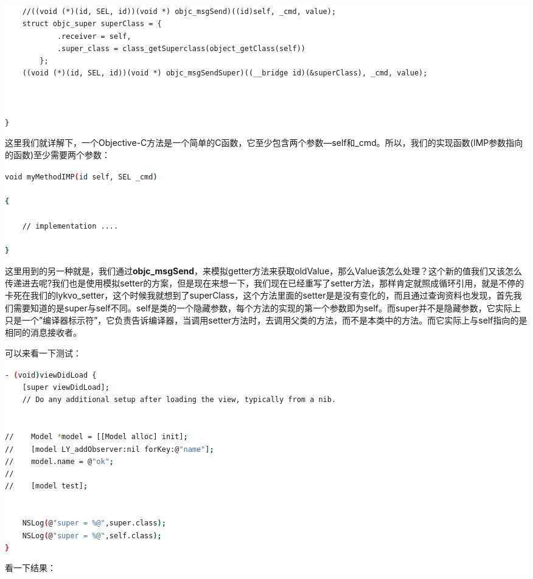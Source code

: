 ```
    //((void (*)(id, SEL, id))(void *) objc_msgSend)((id)self, _cmd, value);
    struct objc_super superClass = {
            .receiver = self,
            .super_class = class_getSuperclass(object_getClass(self))
        };
    ((void (*)(id, SEL, id))(void *) objc_msgSendSuper)((__bridge id)(&superClass), _cmd, value);
    
    
    
}

```

这里我们就详解下，一个Objective-C方法是一个简单的C函数，它至少包含两个参数—self和_cmd。所以，我们的实现函数(IMP参数指向的函数)至少需要两个参数：

``` bash
void myMethodIMP(id self, SEL _cmd)

{

    // implementation ....

}

```

这里用到的另一种就是，我们通过**objc_msgSend**，来模拟getter方法来获取oldValue，那么Value该怎么处理？这个新的值我们又该怎么传递进去呢?我们也是使用模拟setter的方案，但是现在来想一下，我们现在已经重写了setter方法，那样肯定就照成循环引用，就是不停的卡死在我们的lykvo_setter，这个时候我就想到了superClass，这个方法里面的setter是是没有变化的，而且通过查询资料也发现，首先我们需要知道的是super与self不同。self是类的一个隐藏参数，每个方法的实现的第一个参数即为self。而super并不是隐藏参数，它实际上只是一个”编译器标示符”，它负责告诉编译器，当调用setter方法时，去调用父类的方法，而不是本类中的方法。而它实际上与self指向的是相同的消息接收者。

可以来看一下测试：

``` bash
- (void)viewDidLoad {
    [super viewDidLoad];
    // Do any additional setup after loading the view, typically from a nib.
    
    
//    Model *model = [[Model alloc] init];
//    [model LY_addObserver:nil forKey:@"name"];
//    model.name = @"ok";
//    
//    [model test];
    
    
    NSLog(@"super = %@",super.class);
    NSLog(@"super = %@",self.class);
}

```

看一下结果：

